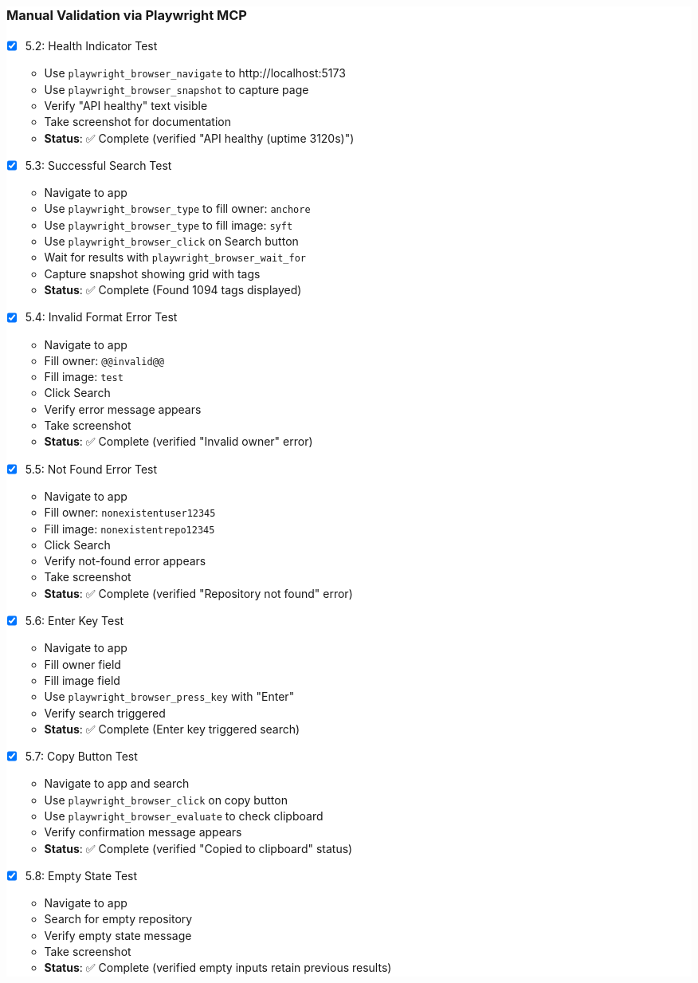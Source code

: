 ### Manual Validation via Playwright MCP
- [x] 5.2: Health Indicator Test
  - Use `playwright_browser_navigate` to http://localhost:5173
  - Use `playwright_browser_snapshot` to capture page
  - Verify "API healthy" text visible
  - Take screenshot for documentation
  - **Status**: ✅ Complete (verified "API healthy (uptime 3120s)")

- [x] 5.3: Successful Search Test
  - Navigate to app
  - Use `playwright_browser_type` to fill owner: `anchore`
  - Use `playwright_browser_type` to fill image: `syft`
  - Use `playwright_browser_click` on Search button
  - Wait for results with `playwright_browser_wait_for`
  - Capture snapshot showing grid with tags
  - **Status**: ✅ Complete (Found 1094 tags displayed)

- [x] 5.4: Invalid Format Error Test
  - Navigate to app
  - Fill owner: `@@invalid@@`
  - Fill image: `test`
  - Click Search
  - Verify error message appears
  - Take screenshot
  - **Status**: ✅ Complete (verified "Invalid owner" error)

- [x] 5.5: Not Found Error Test
  - Navigate to app
  - Fill owner: `nonexistentuser12345`
  - Fill image: `nonexistentrepo12345`
  - Click Search
  - Verify not-found error appears
  - Take screenshot
  - **Status**: ✅ Complete (verified "Repository not found" error)

- [x] 5.6: Enter Key Test
  - Navigate to app
  - Fill owner field
  - Fill image field
  - Use `playwright_browser_press_key` with "Enter"
  - Verify search triggered
  - **Status**: ✅ Complete (Enter key triggered search)

- [x] 5.7: Copy Button Test
  - Navigate to app and search
  - Use `playwright_browser_click` on copy button
  - Use `playwright_browser_evaluate` to check clipboard
  - Verify confirmation message appears
  - **Status**: ✅ Complete (verified "Copied to clipboard" status)

- [x] 5.8: Empty State Test
  - Navigate to app
  - Search for empty repository
  - Verify empty state message
  - Take screenshot
  - **Status**: ✅ Complete (verified empty inputs retain previous results)
